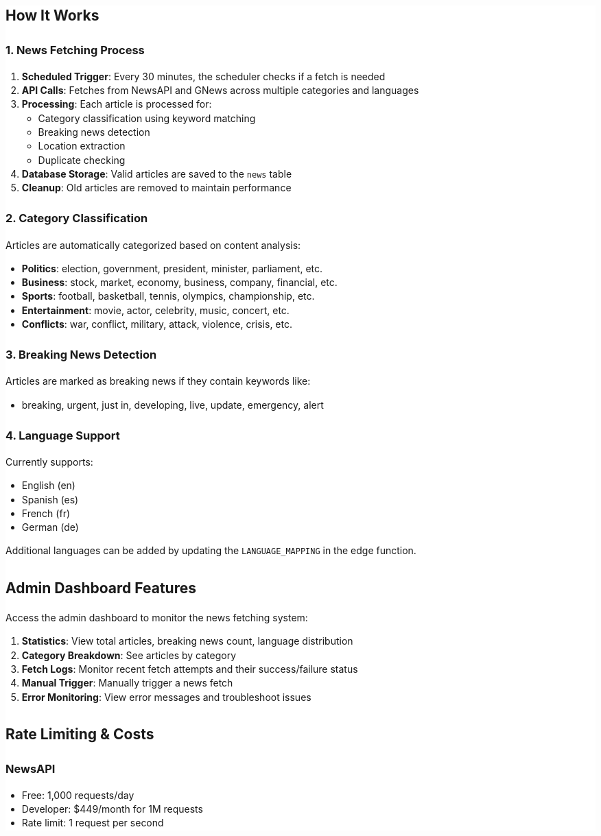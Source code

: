 ## How It Works

### 1. News Fetching Process

1. **Scheduled Trigger**: Every 30 minutes, the scheduler checks if a fetch is needed
2. **API Calls**: Fetches from NewsAPI and GNews across multiple categories and languages
3. **Processing**: Each article is processed for:
   - Category classification using keyword matching
   - Breaking news detection
   - Location extraction
   - Duplicate checking
4. **Database Storage**: Valid articles are saved to the `news` table
5. **Cleanup**: Old articles are removed to maintain performance

### 2. Category Classification

Articles are automatically categorized based on content analysis:

- **Politics**: election, government, president, minister, parliament, etc.
- **Business**: stock, market, economy, business, company, financial, etc.
- **Sports**: football, basketball, tennis, olympics, championship, etc.
- **Entertainment**: movie, actor, celebrity, music, concert, etc.
- **Conflicts**: war, conflict, military, attack, violence, crisis, etc.

### 3. Breaking News Detection

Articles are marked as breaking news if they contain keywords like:
- breaking, urgent, just in, developing, live, update, emergency, alert

### 4. Language Support

Currently supports:
- English (en)
- Spanish (es)
- French (fr)
- German (de)

Additional languages can be added by updating the `LANGUAGE_MAPPING` in the edge function.

## Admin Dashboard Features

Access the admin dashboard to monitor the news fetching system:

1. **Statistics**: View total articles, breaking news count, language distribution
2. **Category Breakdown**: See articles by category
3. **Fetch Logs**: Monitor recent fetch attempts and their success/failure status
4. **Manual Trigger**: Manually trigger a news fetch
5. **Error Monitoring**: View error messages and troubleshoot issues

## Rate Limiting & Costs

### NewsAPI
- Free: 1,000 requests/day
- Developer: $449/month for 1M requests
- Rate limit: 1 request per second
